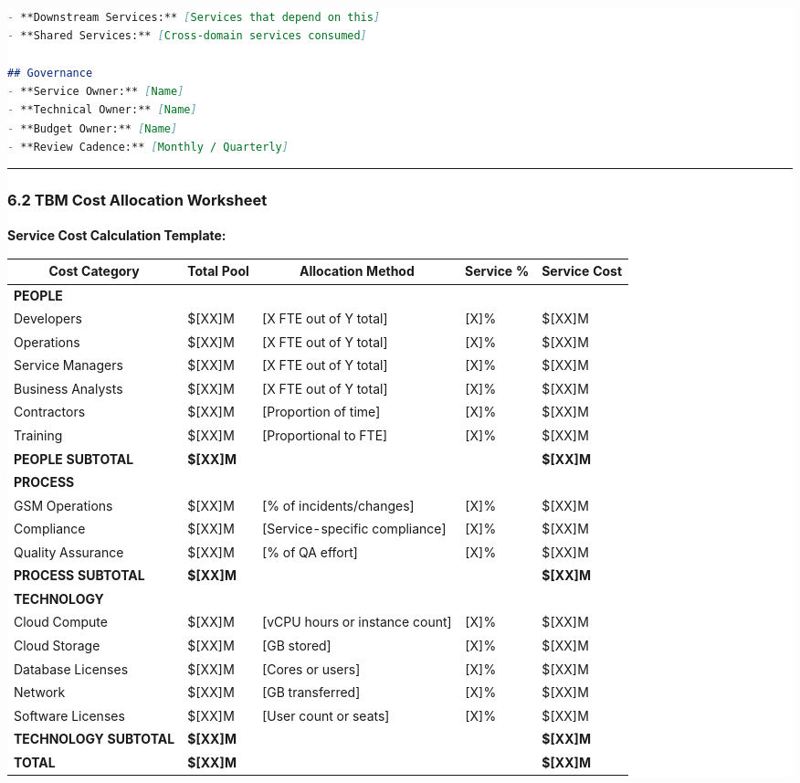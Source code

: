 ```markdown
- **Downstream Services:** [Services that depend on this]
- **Shared Services:** [Cross-domain services consumed]

## Governance
- **Service Owner:** [Name]
- **Technical Owner:** [Name]
- **Budget Owner:** [Name]
- **Review Cadence:** [Monthly / Quarterly]
```

---

### 6.2 TBM Cost Allocation Worksheet

**Service Cost Calculation Template:**

| Cost Category | Total Pool | Allocation Method | Service % | Service Cost |
|---------------|------------|-------------------|-----------|--------------|
| **PEOPLE** | | | | |
| Developers | $[XX]M | [X FTE out of Y total] | [X]% | $[XX]M |
| Operations | $[XX]M | [X FTE out of Y total] | [X]% | $[XX]M |
| Service Managers | $[XX]M | [X FTE out of Y total] | [X]% | $[XX]M |
| Business Analysts | $[XX]M | [X FTE out of Y total] | [X]% | $[XX]M |
| Contractors | $[XX]M | [Proportion of time] | [X]% | $[XX]M |
| Training | $[XX]M | [Proportional to FTE] | [X]% | $[XX]M |
| **PEOPLE SUBTOTAL** | **$[XX]M** | | | **$[XX]M** |
| **PROCESS** | | | | |
| GSM Operations | $[XX]M | [% of incidents/changes] | [X]% | $[XX]M |
| Compliance | $[XX]M | [Service-specific compliance] | [X]% | $[XX]M |
| Quality Assurance | $[XX]M | [% of QA effort] | [X]% | $[XX]M |
| **PROCESS SUBTOTAL** | **$[XX]M** | | | **$[XX]M** |
| **TECHNOLOGY** | | | | |
| Cloud Compute | $[XX]M | [vCPU hours or instance count] | [X]% | $[XX]M |
| Cloud Storage | $[XX]M | [GB stored] | [X]% | $[XX]M |
| Database Licenses | $[XX]M | [Cores or users] | [X]% | $[XX]M |
| Network | $[XX]M | [GB transferred] | [X]% | $[XX]M |
| Software Licenses | $[XX]M | [User count or seats] | [X]% | $[XX]M |
| **TECHNOLOGY SUBTOTAL** | **$[XX]M** | | | **$[XX]M** |
| **TOTAL** | **$[XX]M** | | | **$[XX]M** |
